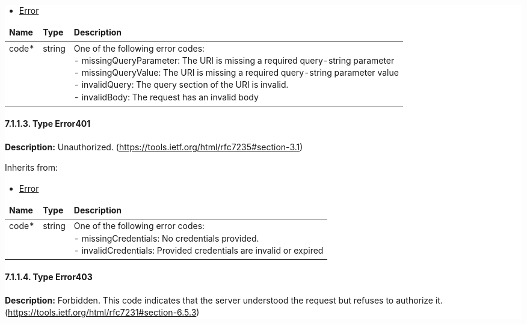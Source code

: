 - <a href="#T_Error">Error</a>

<table id="T_Error400">
    <thead style="font-weight:bold;">
        <tr>
            <td>Name</td>
            <td>Type</td>
            <td>Description</td>
        </tr>
    </thead>
    <tbody>
        <tr>
            <td>code*</td>
            <td>string</td>
            <td>One of the following error codes:<br>
- missingQueryParameter: The URI is missing a required query-string parameter<br>
- missingQueryValue: The URI is missing a required query-string parameter value<br>
- invalidQuery: The query section of the URI is invalid.<br>
- invalidBody: The request has an invalid body</td>
        </tr>
    </tbody>
</table>

#### 7.1.1.3. Type Error401

**Description:** Unauthorized.
(https://tools.ietf.org/html/rfc7235#section-3.1)

Inherits from:

- <a href="#T_Error">Error</a>

<table id="T_Error401">
    <thead style="font-weight:bold;">
        <tr>
            <td>Name</td>
            <td>Type</td>
            <td>Description</td>
        </tr>
    </thead>
    <tbody>
        <tr>
            <td>code*</td>
            <td>string</td>
            <td>One of the following error codes:<br>
- missingCredentials: No credentials provided.<br>
- invalidCredentials: Provided credentials are invalid or expired</td>
        </tr>
    </tbody>
</table>

#### 7.1.1.4. Type Error403

**Description:** Forbidden. This code indicates that the server understood the
request but refuses to authorize it.
(https://tools.ietf.org/html/rfc7231#section-6.5.3)
